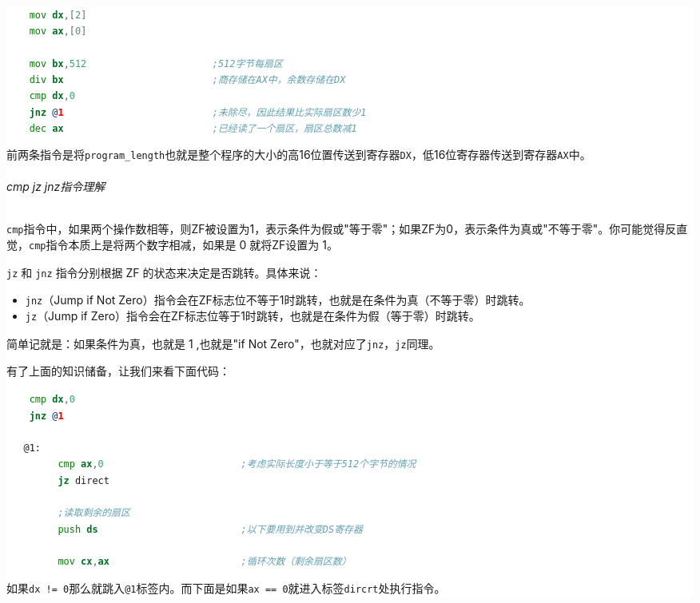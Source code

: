 ```asm
    mov dx,[2]
    mov ax,[0]
    
    mov bx,512                      ;512字节每扇区
    div bx                          ;商存储在AX中，余数存储在DX
    cmp dx,0
    jnz @1                          ;未除尽，因此结果比实际扇区数少1 
    dec ax                          ;已经读了一个扇区，扇区总数减1 
```

前两条指令是将`program_length`也就是整个程序的大小的高16位置传送到寄存器`DX`，低16位寄存器传送到寄存器`AX`中。

###### cmp jz jnz指令理解

`cmp`指令中，如果两个操作数相等，则ZF被设置为1，表示条件为假或"等于零"；如果ZF为0，表示条件为真或"不等于零"。你可能觉得反直觉，`cmp`指令本质上是将两个数字相减，如果是 0 就将ZF设置为 1。

`jz` 和 `jnz` 指令分别根据 ZF 的状态来决定是否跳转。具体来说：

- `jnz`（Jump if Not Zero）指令会在ZF标志位不等于1时跳转，也就是在条件为真（不等于零）时跳转。
- `jz`（Jump if Zero）指令会在ZF标志位等于1时跳转，也就是在条件为假（等于零）时跳转。

简单记就是：如果条件为真，也就是 1 ,也就是"if Not Zero"，也就对应了`jnz`，`jz`同理。

有了上面的知识储备，让我们来看下面代码：
```asm
    cmp dx,0
    jnz @1                          

   @1:
         cmp ax,0                        ;考虑实际长度小于等于512个字节的情况 
         jz direct
         
         ;读取剩余的扇区
         push ds                         ;以下要用到并改变DS寄存器 

         mov cx,ax                       ;循环次数（剩余扇区数）

```

如果`dx != 0`那么就跳入`@1`标签内。而下面是如果`ax == 0`就进入标签`dircrt`处执行指令。






